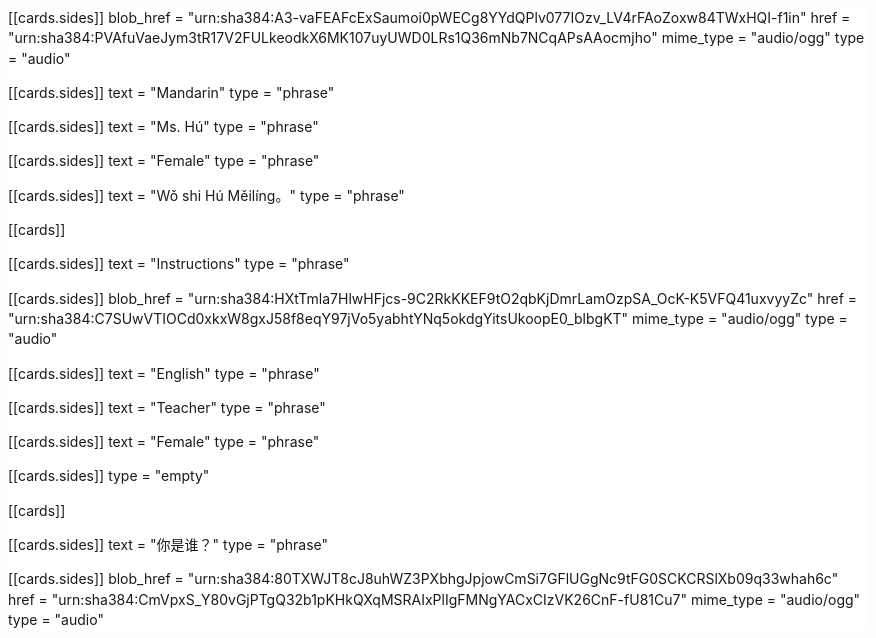 [[cards.sides]]
blob_href = "urn:sha384:A3-vaFEAFcExSaumoi0pWECg8YYdQPlv077IOzv_LV4rFAoZoxw84TWxHQI-f1in"
href = "urn:sha384:PVAfuVaeJym3tR17V2FULkeodkX6MK107uyUWD0LRs1Q36mNb7NCqAPsAAocmjho"
mime_type = "audio/ogg"
type = "audio"

[[cards.sides]]
text = "Mandarin"
type = "phrase"

[[cards.sides]]
text = "Ms. Hú"
type = "phrase"

[[cards.sides]]
text = "Female"
type = "phrase"

[[cards.sides]]
text = "Wǒ shi Hú Měilíng。"
type = "phrase"

[[cards]]

[[cards.sides]]
text = "Instructions"
type = "phrase"

[[cards.sides]]
blob_href = "urn:sha384:HXtTmla7HlwHFjcs-9C2RkKKEF9tO2qbKjDmrLamOzpSA_OcK-K5VFQ41uxvyyZc"
href = "urn:sha384:C7SUwVTIOCd0xkxW8gxJ58f8eqY97jVo5yabhtYNq5okdgYitsUkoopE0_blbgKT"
mime_type = "audio/ogg"
type = "audio"

[[cards.sides]]
text = "English"
type = "phrase"

[[cards.sides]]
text = "Teacher"
type = "phrase"

[[cards.sides]]
text = "Female"
type = "phrase"

[[cards.sides]]
type = "empty"

[[cards]]

[[cards.sides]]
text = "你是谁？"
type = "phrase"

[[cards.sides]]
blob_href = "urn:sha384:80TXWJT8cJ8uhWZ3PXbhgJpjowCmSi7GFlUGgNc9tFG0SCKCRSlXb09q33whah6c"
href = "urn:sha384:CmVpxS_Y80vGjPTgQ32b1pKHkQXqMSRAIxPlIgFMNgYACxCIzVK26CnF-fU81Cu7"
mime_type = "audio/ogg"
type = "audio"

